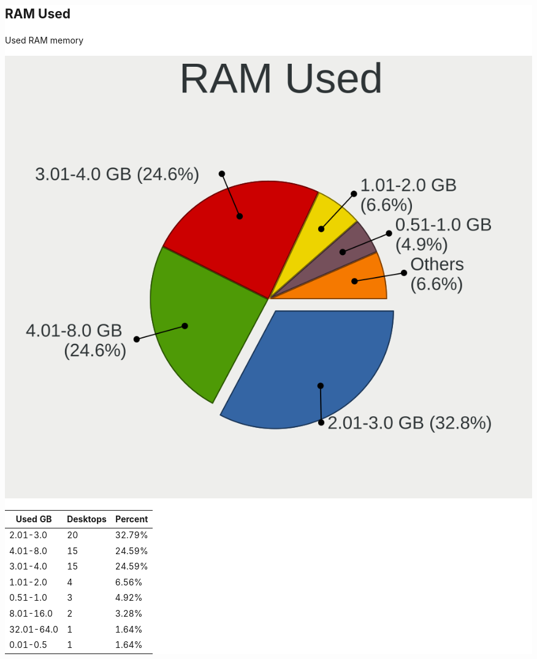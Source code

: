 RAM Used
--------

Used RAM memory

![RAM Used](./images/pie_chart/node_ram_used.svg)


| Used GB    | Desktops | Percent |
|------------|----------|---------|
| 2.01-3.0   | 20       | 32.79%  |
| 4.01-8.0   | 15       | 24.59%  |
| 3.01-4.0   | 15       | 24.59%  |
| 1.01-2.0   | 4        | 6.56%   |
| 0.51-1.0   | 3        | 4.92%   |
| 8.01-16.0  | 2        | 3.28%   |
| 32.01-64.0 | 1        | 1.64%   |
| 0.01-0.5   | 1        | 1.64%   |
